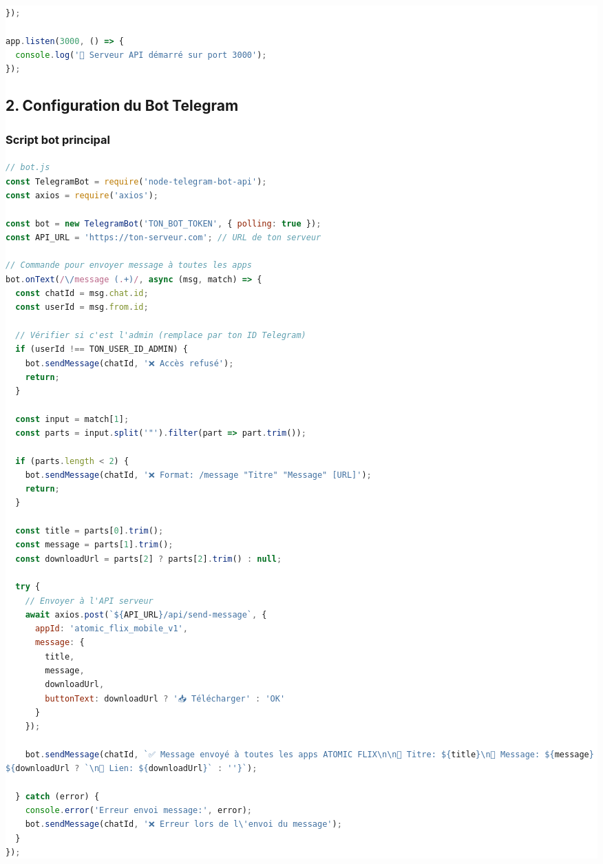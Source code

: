```javascript
});

app.listen(3000, () => {
  console.log('🚀 Serveur API démarré sur port 3000');
});
```

## 2. Configuration du Bot Telegram

### Script bot principal

```javascript
// bot.js
const TelegramBot = require('node-telegram-bot-api');
const axios = require('axios');

const bot = new TelegramBot('TON_BOT_TOKEN', { polling: true });
const API_URL = 'https://ton-serveur.com'; // URL de ton serveur

// Commande pour envoyer message à toutes les apps
bot.onText(/\/message (.+)/, async (msg, match) => {
  const chatId = msg.chat.id;
  const userId = msg.from.id;
  
  // Vérifier si c'est l'admin (remplace par ton ID Telegram)
  if (userId !== TON_USER_ID_ADMIN) {
    bot.sendMessage(chatId, '❌ Accès refusé');
    return;
  }
  
  const input = match[1];
  const parts = input.split('"').filter(part => part.trim());
  
  if (parts.length < 2) {
    bot.sendMessage(chatId, '❌ Format: /message "Titre" "Message" [URL]');
    return;
  }
  
  const title = parts[0].trim();
  const message = parts[1].trim();
  const downloadUrl = parts[2] ? parts[2].trim() : null;
  
  try {
    // Envoyer à l'API serveur
    await axios.post(`${API_URL}/api/send-message`, {
      appId: 'atomic_flix_mobile_v1',
      message: {
        title,
        message,
        downloadUrl,
        buttonText: downloadUrl ? '📥 Télécharger' : 'OK'
      }
    });
    
    bot.sendMessage(chatId, `✅ Message envoyé à toutes les apps ATOMIC FLIX\n\n📝 Titre: ${title}\n💬 Message: ${message}${downloadUrl ? `\n🔗 Lien: ${downloadUrl}` : ''}`);
    
  } catch (error) {
    console.error('Erreur envoi message:', error);
    bot.sendMessage(chatId, '❌ Erreur lors de l\'envoi du message');
  }
});

```